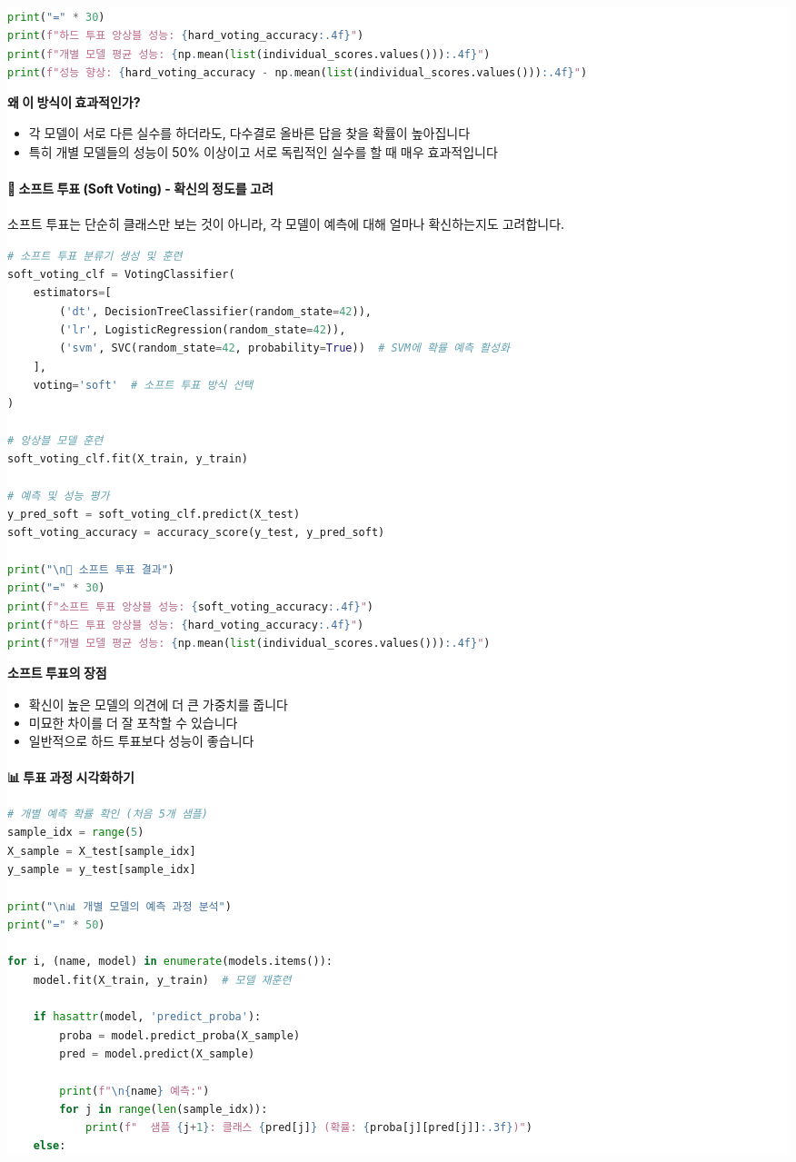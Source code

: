 ```python
print("=" * 30)
print(f"하드 투표 앙상블 성능: {hard_voting_accuracy:.4f}")
print(f"개별 모델 평균 성능: {np.mean(list(individual_scores.values())):.4f}")
print(f"성능 향상: {hard_voting_accuracy - np.mean(list(individual_scores.values())):.4f}")
```

**왜 이 방식이 효과적인가?**
- 각 모델이 서로 다른 실수를 하더라도, 다수결로 올바른 답을 찾을 확률이 높아집니다
- 특히 개별 모델들의 성능이 50% 이상이고 서로 독립적인 실수를 할 때 매우 효과적입니다

#### 🎯 소프트 투표 (Soft Voting) - 확신의 정도를 고려

소프트 투표는 단순히 클래스만 보는 것이 아니라, 각 모델이 예측에 대해 얼마나 확신하는지도 고려합니다.

```python
# 소프트 투표 분류기 생성 및 훈련
soft_voting_clf = VotingClassifier(
    estimators=[
        ('dt', DecisionTreeClassifier(random_state=42)),
        ('lr', LogisticRegression(random_state=42)),
        ('svm', SVC(random_state=42, probability=True))  # SVM에 확률 예측 활성화
    ],
    voting='soft'  # 소프트 투표 방식 선택
)

# 앙상블 모델 훈련
soft_voting_clf.fit(X_train, y_train)

# 예측 및 성능 평가
y_pred_soft = soft_voting_clf.predict(X_test)
soft_voting_accuracy = accuracy_score(y_test, y_pred_soft)

print("\n🎯 소프트 투표 결과")
print("=" * 30)
print(f"소프트 투표 앙상블 성능: {soft_voting_accuracy:.4f}")
print(f"하드 투표 앙상블 성능: {hard_voting_accuracy:.4f}")
print(f"개별 모델 평균 성능: {np.mean(list(individual_scores.values())):.4f}")
```

**소프트 투표의 장점**
- 확신이 높은 모델의 의견에 더 큰 가중치를 줍니다
- 미묘한 차이를 더 잘 포착할 수 있습니다
- 일반적으로 하드 투표보다 성능이 좋습니다

#### 📊 투표 과정 시각화하기

```python
# 개별 예측 확률 확인 (처음 5개 샘플)
sample_idx = range(5)
X_sample = X_test[sample_idx]
y_sample = y_test[sample_idx]

print("\n📊 개별 모델의 예측 과정 분석")
print("=" * 50)

for i, (name, model) in enumerate(models.items()):
    model.fit(X_train, y_train)  # 모델 재훈련
    
    if hasattr(model, 'predict_proba'):
        proba = model.predict_proba(X_sample)
        pred = model.predict(X_sample)
        
        print(f"\n{name} 예측:")
        for j in range(len(sample_idx)):
            print(f"  샘플 {j+1}: 클래스 {pred[j]} (확률: {proba[j][pred[j]]:.3f})")
    else:
```
